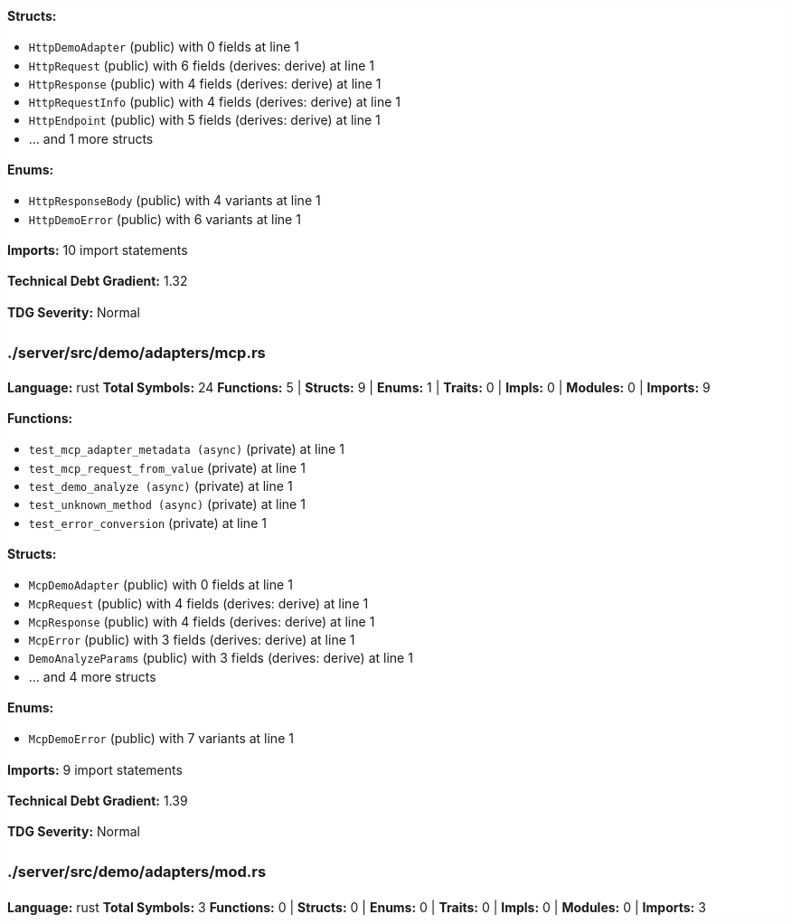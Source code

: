 **Structs:**
  - `HttpDemoAdapter` (public) with 0 fields at line 1
  - `HttpRequest` (public) with 6 fields (derives: derive) at line 1
  - `HttpResponse` (public) with 4 fields (derives: derive) at line 1
  - `HttpRequestInfo` (public) with 4 fields (derives: derive) at line 1
  - `HttpEndpoint` (public) with 5 fields (derives: derive) at line 1
  - ... and 1 more structs

**Enums:**
  - `HttpResponseBody` (public) with 4 variants at line 1
  - `HttpDemoError` (public) with 6 variants at line 1

**Imports:** 10 import statements

**Technical Debt Gradient:** 1.32

**TDG Severity:** Normal

### ./server/src/demo/adapters/mcp.rs

**Language:** rust
**Total Symbols:** 24
**Functions:** 5 | **Structs:** 9 | **Enums:** 1 | **Traits:** 0 | **Impls:** 0 | **Modules:** 0 | **Imports:** 9

**Functions:**
  - `test_mcp_adapter_metadata (async)` (private) at line 1
  - `test_mcp_request_from_value` (private) at line 1
  - `test_demo_analyze (async)` (private) at line 1
  - `test_unknown_method (async)` (private) at line 1
  - `test_error_conversion` (private) at line 1

**Structs:**
  - `McpDemoAdapter` (public) with 0 fields at line 1
  - `McpRequest` (public) with 4 fields (derives: derive) at line 1
  - `McpResponse` (public) with 4 fields (derives: derive) at line 1
  - `McpError` (public) with 3 fields (derives: derive) at line 1
  - `DemoAnalyzeParams` (public) with 3 fields (derives: derive) at line 1
  - ... and 4 more structs

**Enums:**
  - `McpDemoError` (public) with 7 variants at line 1

**Imports:** 9 import statements

**Technical Debt Gradient:** 1.39

**TDG Severity:** Normal

### ./server/src/demo/adapters/mod.rs

**Language:** rust
**Total Symbols:** 3
**Functions:** 0 | **Structs:** 0 | **Enums:** 0 | **Traits:** 0 | **Impls:** 0 | **Modules:** 0 | **Imports:** 3
